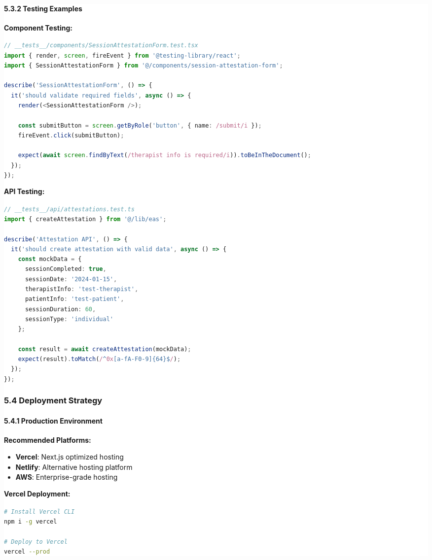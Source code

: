 #### 5.3.2 Testing Examples

**Component Testing:**
```typescript
// __tests__/components/SessionAttestationForm.test.tsx
import { render, screen, fireEvent } from '@testing-library/react';
import { SessionAttestationForm } from '@/components/session-attestation-form';

describe('SessionAttestationForm', () => {
  it('should validate required fields', async () => {
    render(<SessionAttestationForm />);
    
    const submitButton = screen.getByRole('button', { name: /submit/i });
    fireEvent.click(submitButton);
    
    expect(await screen.findByText(/therapist info is required/i)).toBeInTheDocument();
  });
});
```

**API Testing:**
```typescript
// __tests__/api/attestations.test.ts
import { createAttestation } from '@/lib/eas';

describe('Attestation API', () => {
  it('should create attestation with valid data', async () => {
    const mockData = {
      sessionCompleted: true,
      sessionDate: '2024-01-15',
      therapistInfo: 'test-therapist',
      patientInfo: 'test-patient',
      sessionDuration: 60,
      sessionType: 'individual'
    };

    const result = await createAttestation(mockData);
    expect(result).toMatch(/^0x[a-fA-F0-9]{64}$/);
  });
});
```

### 5.4 Deployment Strategy

#### 5.4.1 Production Environment

**Recommended Platforms:**
- **Vercel**: Next.js optimized hosting
- **Netlify**: Alternative hosting platform
- **AWS**: Enterprise-grade hosting

**Vercel Deployment:**
```bash
# Install Vercel CLI
npm i -g vercel

# Deploy to Vercel
vercel --prod
```
